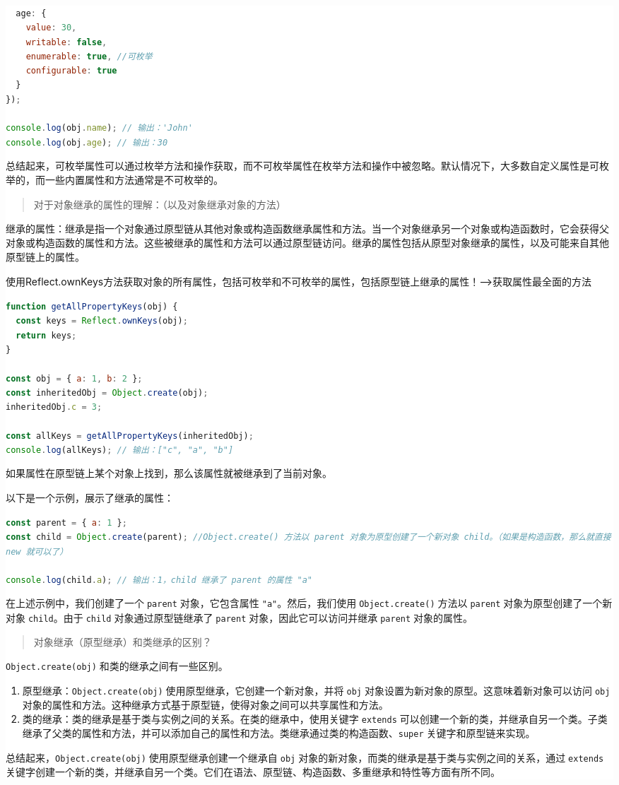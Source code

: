 ```js
  age: {
    value: 30,
    writable: false,
    enumerable: true, //可枚举
    configurable: true
  }
});

console.log(obj.name); // 输出：'John'
console.log(obj.age); // 输出：30
```

总结起来，可枚举属性可以通过枚举方法和操作获取，而不可枚举属性在枚举方法和操作中被忽略。默认情况下，大多数自定义属性是可枚举的，而一些内置属性和方法通常是不可枚举的。

> 对于对象继承的属性的理解：（以及对象继承对象的方法）

继承的属性：继承是指一个对象通过原型链从其他对象或构造函数继承属性和方法。当一个对象继承另一个对象或构造函数时，它会获得父对象或构造函数的属性和方法。这些被继承的属性和方法可以通过原型链访问。继承的属性包括从原型对象继承的属性，以及可能来自其他原型链上的属性。

使用Reflect.ownKeys方法获取对象的所有属性，包括可枚举和不可枚举的属性，包括原型链上继承的属性！——>获取属性最全面的方法

```js
function getAllPropertyKeys(obj) {
  const keys = Reflect.ownKeys(obj);
  return keys;
}

const obj = { a: 1, b: 2 };
const inheritedObj = Object.create(obj);
inheritedObj.c = 3;

const allKeys = getAllPropertyKeys(inheritedObj);
console.log(allKeys); // 输出：["c", "a", "b"]
```

如果属性在原型链上某个对象上找到，那么该属性就被继承到了当前对象。

以下是一个示例，展示了继承的属性：

```js
const parent = { a: 1 };
const child = Object.create(parent); //Object.create() 方法以 parent 对象为原型创建了一个新对象 child。（如果是构造函数，那么就直接 new 就可以了）

console.log(child.a); // 输出：1，child 继承了 parent 的属性 "a"
```

在上述示例中，我们创建了一个 `parent` 对象，它包含属性 `"a"`。然后，我们使用 `Object.create()` 方法以 `parent` 对象为原型创建了一个新对象 `child`。由于 `child` 对象通过原型链继承了 `parent` 对象，因此它可以访问并继承 `parent` 对象的属性。

> 对象继承（原型继承）和类继承的区别？

`Object.create(obj)` 和类的继承之间有一些区别。

1. 原型继承：`Object.create(obj)` 使用原型继承，它创建一个新对象，并将 `obj` 对象设置为新对象的原型。这意味着新对象可以访问 `obj` 对象的属性和方法。这种继承方式基于原型链，使得对象之间可以共享属性和方法。
2. 类的继承：类的继承是基于类与实例之间的关系。在类的继承中，使用关键字 `extends` 可以创建一个新的类，并继承自另一个类。子类继承了父类的属性和方法，并可以添加自己的属性和方法。类继承通过类的构造函数、`super` 关键字和原型链来实现。

总结起来，`Object.create(obj)` 使用原型继承创建一个继承自 `obj` 对象的新对象，而类的继承是基于类与实例之间的关系，通过 `extends` 关键字创建一个新的类，并继承自另一个类。它们在语法、原型链、构造函数、多重继承和特性等方面有所不同。